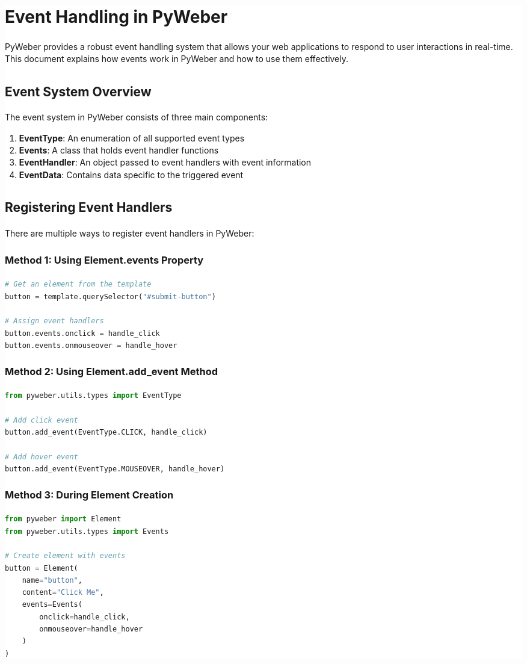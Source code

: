 
# Event Handling in PyWeber

PyWeber provides a robust event handling system that allows your web applications to respond to user interactions in real-time. This document explains how events work in PyWeber and how to use them effectively.

## Event System Overview

The event system in PyWeber consists of three main components:

1. **EventType**: An enumeration of all supported event types
2. **Events**: A class that holds event handler functions
3. **EventHandler**: An object passed to event handlers with event information
4. **EventData**: Contains data specific to the triggered event

## Registering Event Handlers

There are multiple ways to register event handlers in PyWeber:

### Method 1: Using Element.events Property

```python
# Get an element from the template
button = template.querySelector("#submit-button")

# Assign event handlers
button.events.onclick = handle_click
button.events.onmouseover = handle_hover
```

### Method 2: Using Element.add_event Method

```python
from pyweber.utils.types import EventType

# Add click event
button.add_event(EventType.CLICK, handle_click)

# Add hover event
button.add_event(EventType.MOUSEOVER, handle_hover)
```

### Method 3: During Element Creation

```python
from pyweber import Element
from pyweber.utils.types import Events

# Create element with events
button = Element(
    name="button",
    content="Click Me",
    events=Events(
        onclick=handle_click,
        onmouseover=handle_hover
    )
)
```
